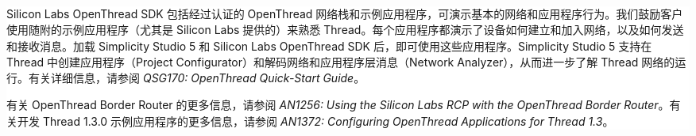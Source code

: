 Silicon Labs OpenThread SDK 包括经过认证的 OpenThread 网络栈和示例应用程序，可演示基本的网络和应用程序行为。我们鼓励客户使用随附的示例应用程序（尤其是 Silicon Labs 提供的）来熟悉 Thread。每个应用程序都演示了设备如何建立和加入网络，以及如何发送和接收消息。加载 Simplicity Studio 5 和 Silicon Labs OpenThread SDK 后，即可使用这些应用程序。Simplicity Studio 5 支持在 Thread 中创建应用程序（Project Configurator）和解码网络和应用程序层消息（Network Analyzer），从而进一步了解 Thread 网络的运行。有关详细信息，请参阅 *QSG170: OpenThread Quick-Start Guide*。

有关 OpenThread Border Router 的更多信息，请参阅 *AN1256: Using the Silicon Labs RCP with the OpenThread Border Router*。有关开发 Thread 1.3.0 示例应用程序的更多信息，请参阅 *AN1372: Configuring OpenThread Applications for Thread 1.3*。
